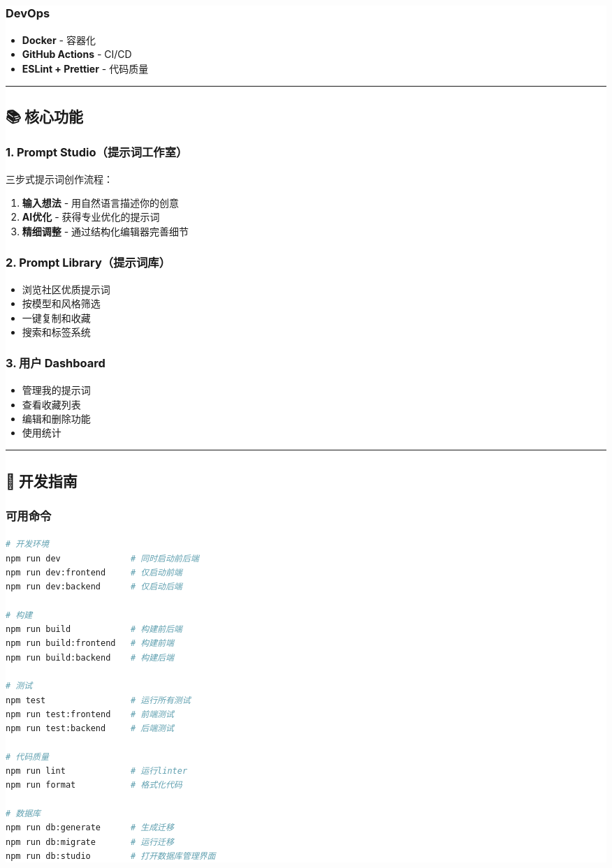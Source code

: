 ### DevOps
- **Docker** - 容器化
- **GitHub Actions** - CI/CD
- **ESLint + Prettier** - 代码质量

---

## 📚 核心功能

### 1. Prompt Studio（提示词工作室）

三步式提示词创作流程：

1. **输入想法** - 用自然语言描述你的创意
2. **AI优化** - 获得专业优化的提示词
3. **精细调整** - 通过结构化编辑器完善细节

### 2. Prompt Library（提示词库）

- 浏览社区优质提示词
- 按模型和风格筛选
- 一键复制和收藏
- 搜索和标签系统

### 3. 用户 Dashboard

- 管理我的提示词
- 查看收藏列表
- 编辑和删除功能
- 使用统计

---

## 🔧 开发指南

### 可用命令

```bash
# 开发环境
npm run dev              # 同时启动前后端
npm run dev:frontend     # 仅启动前端
npm run dev:backend      # 仅启动后端

# 构建
npm run build            # 构建前后端
npm run build:frontend   # 构建前端
npm run build:backend    # 构建后端

# 测试
npm test                 # 运行所有测试
npm run test:frontend    # 前端测试
npm run test:backend     # 后端测试

# 代码质量
npm run lint             # 运行linter
npm run format           # 格式化代码

# 数据库
npm run db:generate      # 生成迁移
npm run db:migrate       # 运行迁移
npm run db:studio        # 打开数据库管理界面
```
